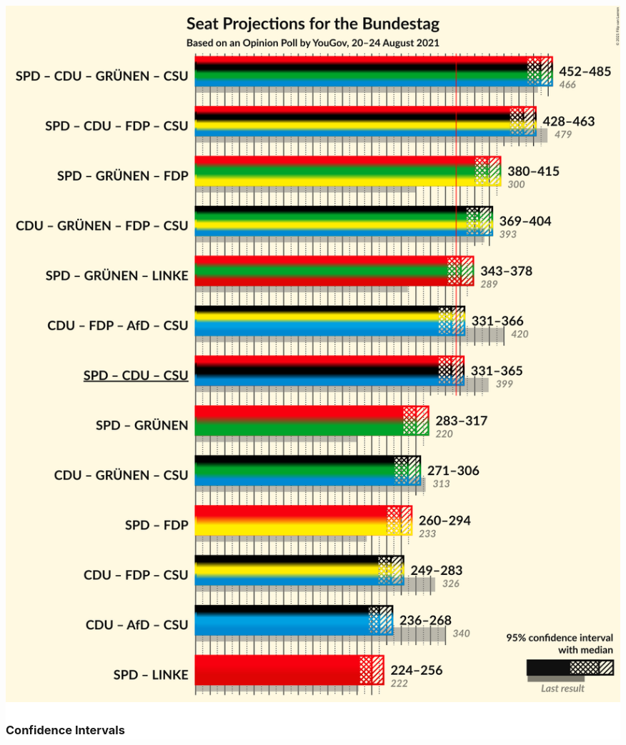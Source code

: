 ![Graph with coalitions seats not yet produced](2021-08-24-YouGov-coalitions-seats.png "Coalitions Seats")

### Confidence Intervals
